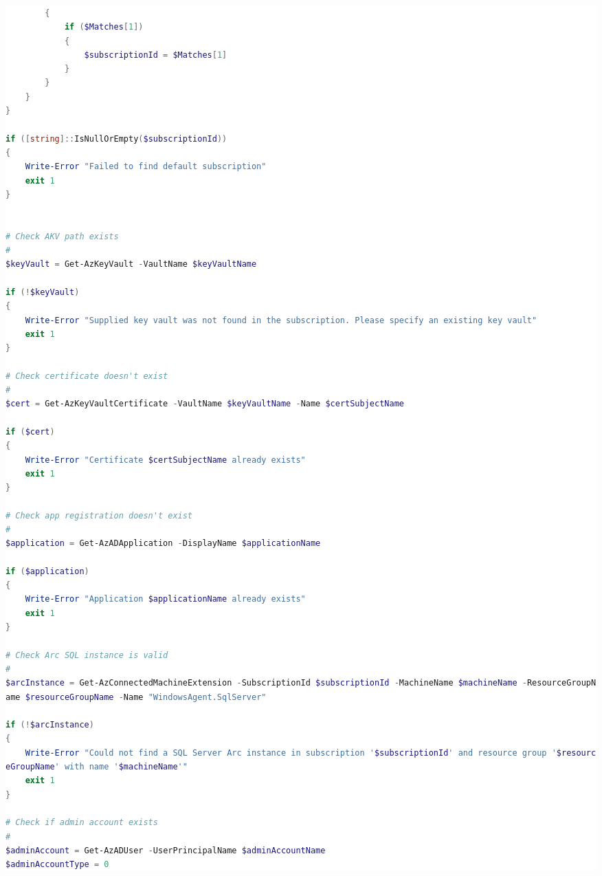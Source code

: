 ```powershell
        {
            if ($Matches[1])
            {
                $subscriptionId = $Matches[1]
            }
        }
    }
}

if ([string]::IsNullOrEmpty($subscriptionId))
{
    Write-Error "Failed to find default subscription"
    exit 1
}


# Check AKV path exists
#
$keyVault = Get-AzKeyVault -VaultName $keyVaultName

if (!$keyVault)
{
    Write-Error "Supplied key vault was not found in the subscription. Please specify an existing key vault"
    exit 1
}

# Check certificate doesn't exist
#
$cert = Get-AzKeyVaultCertificate -VaultName $keyVaultName -Name $certSubjectName

if ($cert)
{
    Write-Error "Certificate $certSubjectName already exists"
    exit 1
}

# Check app registration doesn't exist
#
$application = Get-AzADApplication -DisplayName $applicationName

if ($application)
{
    Write-Error "Application $applicationName already exists"
    exit 1
}

# Check Arc SQL instance is valid
#
$arcInstance = Get-AzConnectedMachineExtension -SubscriptionId $subscriptionId -MachineName $machineName -ResourceGroupName $resourceGroupName -Name "WindowsAgent.SqlServer"

if (!$arcInstance)
{
    Write-Error "Could not find a SQL Server Arc instance in subscription '$subscriptionId' and resource group '$resourceGroupName' with name '$machineName'"
    exit 1
}

# Check if admin account exists
#
$adminAccount = Get-AzADUser -UserPrincipalName $adminAccountName
$adminAccountType = 0
```
